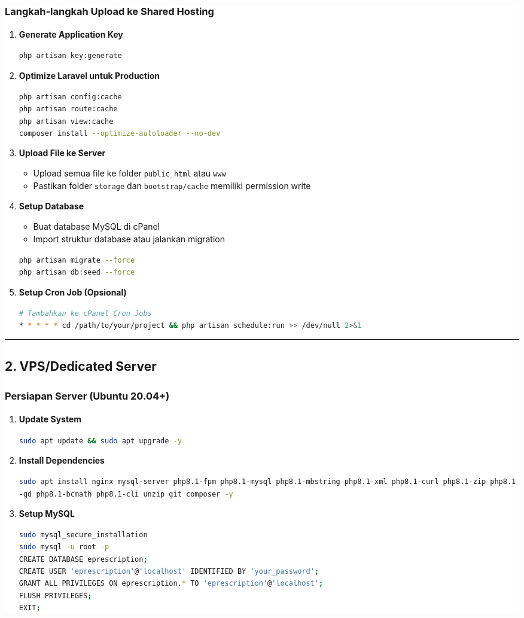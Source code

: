 ### Langkah-langkah Upload ke Shared Hosting

1. **Generate Application Key**
   ```bash
   php artisan key:generate
   ```

2. **Optimize Laravel untuk Production**
   ```bash
   php artisan config:cache
   php artisan route:cache
   php artisan view:cache
   composer install --optimize-autoloader --no-dev
   ```

3. **Upload File ke Server**
   - Upload semua file ke folder `public_html` atau `www`
   - Pastikan folder `storage` dan `bootstrap/cache` memiliki permission write

4. **Setup Database**
   - Buat database MySQL di cPanel
   - Import struktur database atau jalankan migration
   ```bash
   php artisan migrate --force
   php artisan db:seed --force
   ```

5. **Setup Cron Job (Opsional)**
   ```bash
   # Tambahkan ke cPanel Cron Jobs
   * * * * * cd /path/to/your/project && php artisan schedule:run >> /dev/null 2>&1
   ```

---

## 2. VPS/Dedicated Server

### Persiapan Server (Ubuntu 20.04+)

1. **Update System**
   ```bash
   sudo apt update && sudo apt upgrade -y
   ```

2. **Install Dependencies**
   ```bash
   sudo apt install nginx mysql-server php8.1-fpm php8.1-mysql php8.1-mbstring php8.1-xml php8.1-curl php8.1-zip php8.1-gd php8.1-bcmath php8.1-cli unzip git composer -y
   ```

3. **Setup MySQL**
   ```bash
   sudo mysql_secure_installation
   sudo mysql -u root -p
   CREATE DATABASE eprescription;
   CREATE USER 'eprescription'@'localhost' IDENTIFIED BY 'your_password';
   GRANT ALL PRIVILEGES ON eprescription.* TO 'eprescription'@'localhost';
   FLUSH PRIVILEGES;
   EXIT;
   ```
